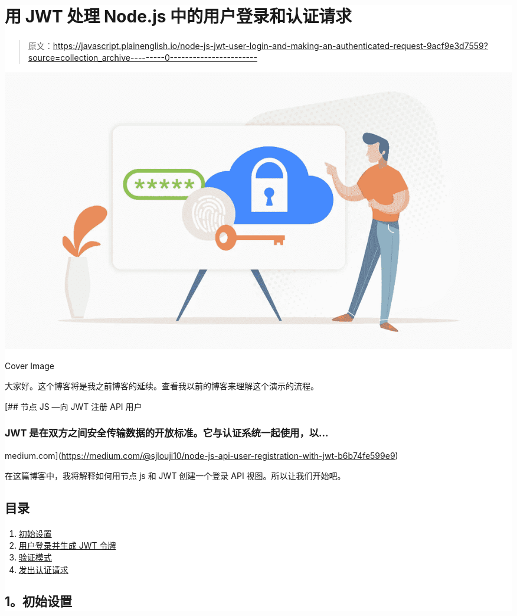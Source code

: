 # 用 JWT 处理 Node.js 中的用户登录和认证请求

> 原文：<https://javascript.plainenglish.io/node-js-jwt-user-login-and-making-an-authenticated-request-9acf9e3d7559?source=collection_archive---------0----------------------->

![](img/b86f39f2a1d6c602686daaf4cb6f42ab.png)

Cover Image

大家好。这个博客将是我之前博客的延续。查看我以前的博客来理解这个演示的流程。

[](https://medium.com/@sjlouji10/node-js-api-user-registration-with-jwt-b6b74fe599e9) [## 节点 JS —向 JWT 注册 API 用户

### JWT 是在双方之间安全传输数据的开放标准。它与认证系统一起使用，以…

medium.com](https://medium.com/@sjlouji10/node-js-api-user-registration-with-jwt-b6b74fe599e9) 

在这篇博客中，我将解释如何用节点 js 和 JWT 创建一个登录 API 视图。所以让我们开始吧。

## **目录**

1.  [初始设置](#6da0)
2.  [用户登录并生成 JWT 令牌](#ec33)
3.  [验证模式](#c887)
4.  [发出认证请求](#81f9)

## **1。初始设置**
